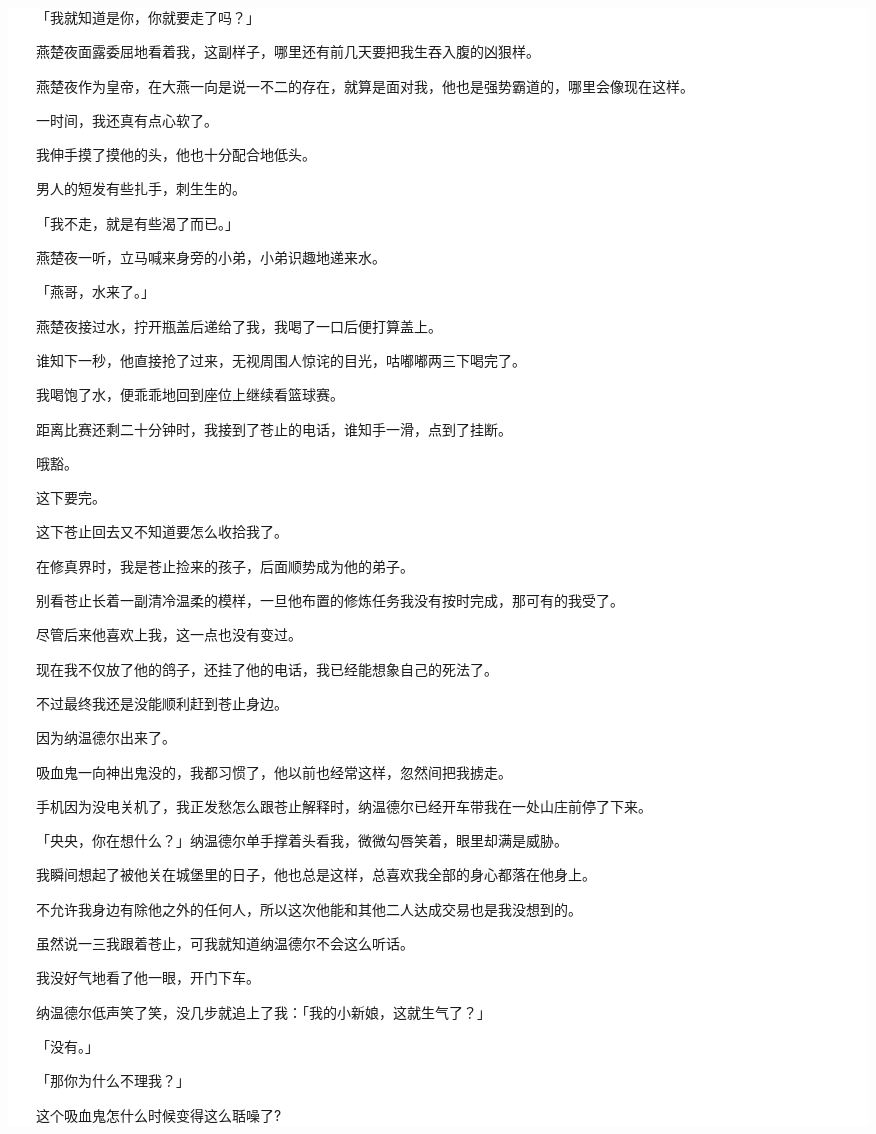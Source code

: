 &emsp;&emsp;「我就知道是你，你就要走了吗？」  
  
&emsp;&emsp;燕楚夜面露委屈地看着我，这副样子，哪里还有前几天要把我生吞入腹的凶狠样。  
  
&emsp;&emsp;燕楚夜作为皇帝，在大燕一向是说一不二的存在，就算是面对我，他也是强势霸道的，哪里会像现在这样。  
  
&emsp;&emsp;一时间，我还真有点心软了。  
  
&emsp;&emsp;我伸手摸了摸他的头，他也十分配合地低头。  
  
&emsp;&emsp;男人的短发有些扎手，刺生生的。  
  
&emsp;&emsp;「我不走，就是有些渴了而已。」  
  
&emsp;&emsp;燕楚夜一听，立马喊来身旁的小弟，小弟识趣地递来水。  
  
&emsp;&emsp;「燕哥，水来了。」  
  
&emsp;&emsp;燕楚夜接过水，拧开瓶盖后递给了我，我喝了一口后便打算盖上。  
  
&emsp;&emsp;谁知下一秒，他直接抢了过来，无视周围人惊诧的目光，咕嘟嘟两三下喝完了。  
  
&emsp;&emsp;我喝饱了水，便乖乖地回到座位上继续看篮球赛。  
  
&emsp;&emsp;距离比赛还剩二十分钟时，我接到了苍止的电话，谁知手一滑，点到了挂断。  
  
&emsp;&emsp;哦豁。  
  
&emsp;&emsp;这下要完。  
  
&emsp;&emsp;这下苍止回去又不知道要怎么收拾我了。  
  
&emsp;&emsp;在修真界时，我是苍止捡来的孩子，后面顺势成为他的弟子。  
  
&emsp;&emsp;别看苍止长着一副清冷温柔的模样，一旦他布置的修炼任务我没有按时完成，那可有的我受了。  
  
&emsp;&emsp;尽管后来他喜欢上我，这一点也没有变过。  
  
&emsp;&emsp;现在我不仅放了他的鸽子，还挂了他的电话，我已经能想象自己的死法了。  
  
&emsp;&emsp;不过最终我还是没能顺利赶到苍止身边。  
  
&emsp;&emsp;因为纳温德尔出来了。  
  
&emsp;&emsp;吸血鬼一向神出鬼没的，我都习惯了，他以前也经常这样，忽然间把我掳走。  
  
&emsp;&emsp;手机因为没电关机了，我正发愁怎么跟苍止解释时，纳温德尔已经开车带我在一处山庄前停了下来。  
  
&emsp;&emsp;「央央，你在想什么？」纳温德尔单手撑着头看我，微微勾唇笑着，眼里却满是威胁。  
  
&emsp;&emsp;我瞬间想起了被他关在城堡里的日子，他也总是这样，总喜欢我全部的身心都落在他身上。  
  
&emsp;&emsp;不允许我身边有除他之外的任何人，所以这次他能和其他二人达成交易也是我没想到的。  
  
&emsp;&emsp;虽然说一三我跟着苍止，可我就知道纳温德尔不会这么听话。  
  
&emsp;&emsp;我没好气地看了他一眼，开门下车。  
  
&emsp;&emsp;纳温德尔低声笑了笑，没几步就追上了我：「我的小新娘，这就生气了？」  
  
&emsp;&emsp;「没有。」  
  
&emsp;&emsp;「那你为什么不理我？」  
  
&emsp;&emsp;这个吸血鬼怎什么时候变得这么聒噪了?  
  